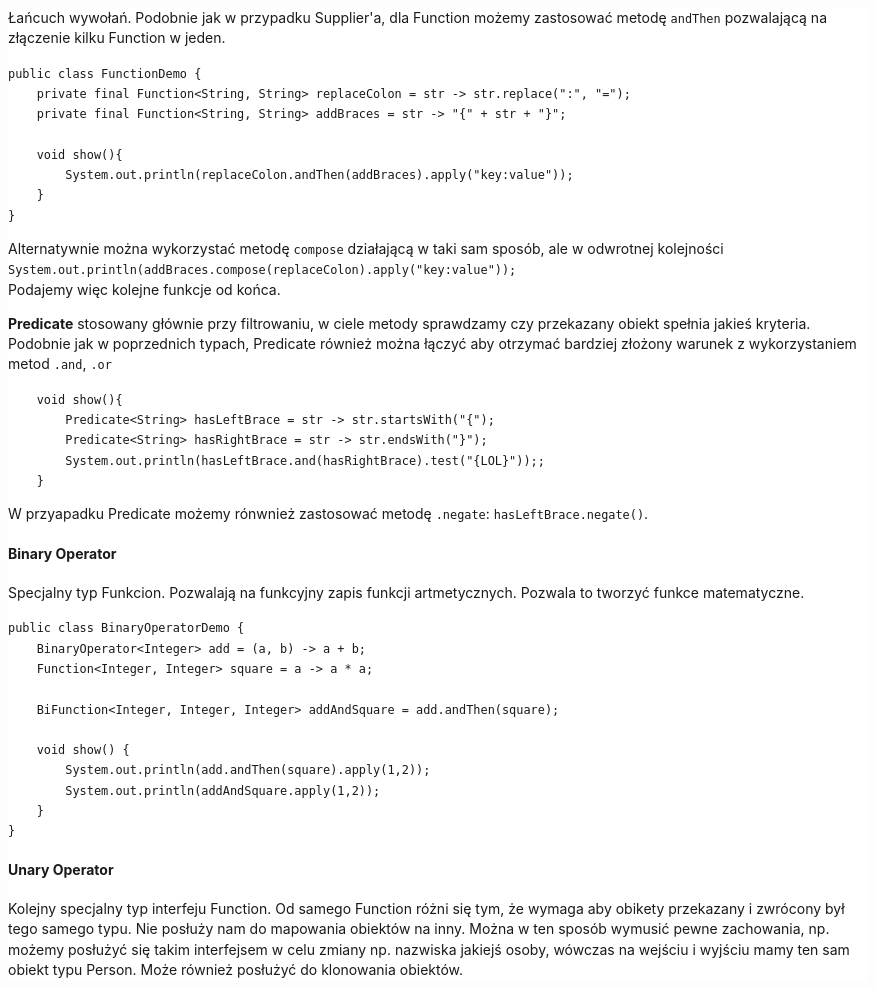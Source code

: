Łańcuch wywołań. Podobnie jak w przypadku Supplier'a, dla Function możemy zastosować metodę ``andThen`` pozwalającą
na złączenie kilku Function w jeden.
```
public class FunctionDemo {
    private final Function<String, String> replaceColon = str -> str.replace(":", "=");
    private final Function<String, String> addBraces = str -> "{" + str + "}";

    void show(){
        System.out.println(replaceColon.andThen(addBraces).apply("key:value"));
    }
}
```
  
Alternatywnie można wykorzystać metodę ``compose`` działającą w taki sam sposób, ale w odwrotnej kolejności  
``System.out.println(addBraces.compose(replaceColon).apply("key:value"));``  
Podajemy więc kolejne funkcje od końca.   
  
**Predicate** stosowany głównie przy filtrowaniu, w ciele metody sprawdzamy czy przekazany obiekt spełnia jakieś kryteria.
Podobnie jak w poprzednich typach, Predicate również można łączyć aby otrzymać bardziej złożony warunek z wykorzystaniem
metod ``.and``, ``.or``
```
    void show(){
        Predicate<String> hasLeftBrace = str -> str.startsWith("{");
        Predicate<String> hasRightBrace = str -> str.endsWith("}");
        System.out.println(hasLeftBrace.and(hasRightBrace).test("{LOL}"));;
    }
```
W przyapadku Predicate możemy rónwnież zastosować metodę ``.negate``: ``hasLeftBrace.negate()``.

#### Binary Operator
Specjalny typ Funkcion. Pozwalają na funkcyjny zapis funkcji artmetycznych. Pozwala to tworzyć funkce matematyczne.
```
public class BinaryOperatorDemo {
    BinaryOperator<Integer> add = (a, b) -> a + b;
    Function<Integer, Integer> square = a -> a * a;

    BiFunction<Integer, Integer, Integer> addAndSquare = add.andThen(square);

    void show() {
        System.out.println(add.andThen(square).apply(1,2));
        System.out.println(addAndSquare.apply(1,2));
    }
}
```

#### Unary Operator
Kolejny specjalny typ interfeju Function. Od samego Function różni się tym, że wymaga aby obikety przekazany i zwrócony
był tego samego typu. Nie posłuży nam do mapowania obiektów na inny. Można w ten sposób wymusić pewne zachowania, np. 
możemy posłużyć się takim interfejsem w celu zmiany np. nazwiska jakiejś osoby, wówczas na wejściu i wyjściu mamy ten sam
obiekt typu Person. Może również posłużyć do klonowania obiektów. 
